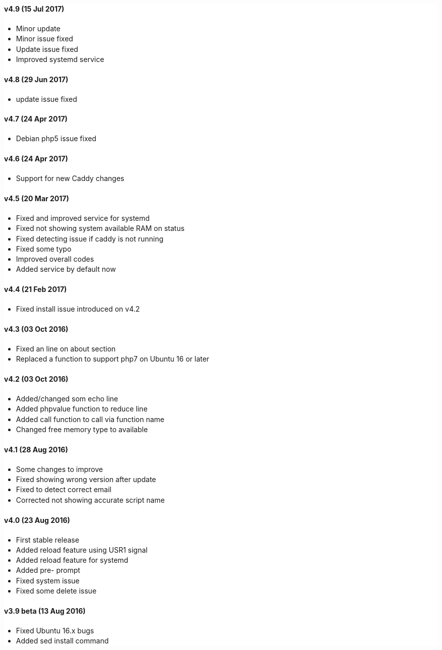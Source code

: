 #### v4.9 (15 Jul 2017)
- Minor update
- Minor issue fixed
- Update issue fixed
- Improved systemd service

#### v4.8 (29 Jun 2017)
- update issue fixed 

#### v4.7 (24 Apr 2017)
- Debian php5 issue fixed

#### v4.6 (24 Apr 2017)
- Support for new Caddy changes 

#### v4.5 (20 Mar 2017)
- Fixed and improved service for systemd
- Fixed not showing system available RAM on status
- Fixed detecting issue if caddy is not running
- Fixed some typo
- Improved overall codes
- Added service by default now

#### v4.4 (21 Feb 2017)
- Fixed install issue introduced on v4.2

#### v4.3 (03 Oct 2016)
- Fixed an line on about section
- Replaced a function to support php7 on Ubuntu 16 or later

#### v4.2 (03 Oct 2016)
- Added/changed som echo line
- Added phpvalue function to reduce line
- Added call function to call via function name
- Changed free memory type to available

#### v4.1 (28 Aug 2016)
- Some changes to improve
- Fixed showing wrong version after update
- Fixed to detect correct email
- Corrected not showing accurate script name

#### v4.0 (23 Aug 2016)
- First stable release
- Added reload feature using USR1 signal
- Added reload feature for systemd
- Added pre- prompt
- Fixed system issue
- Fixed some delete issue

#### v3.9 beta (13 Aug 2016)
- Fixed Ubuntu 16.x bugs
- Added sed install command
